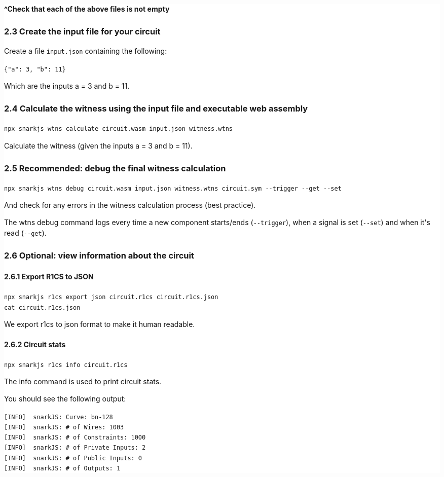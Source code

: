 **^Check that each of the above files is not empty**

### 2.3 Create the input file for your circuit

Create a file `input.json` containing the following:

```
{"a": 3, "b": 11}
```

Which are the inputs a = 3 and b = 11.

### 2.4 Calculate the witness using the input file and executable web assembly

```
npx snarkjs wtns calculate circuit.wasm input.json witness.wtns
```

Calculate the witness (given the inputs a = 3 and b = 11).

### 2.5 Recommended: debug the final witness calculation

```
npx snarkjs wtns debug circuit.wasm input.json witness.wtns circuit.sym --trigger --get --set
```

And check for any errors in the witness calculation process (best practice).

The wtns debug command logs every time a new component starts/ends (`--trigger`), when a signal is set (`--set`) and when it's read (`--get`).

### 2.6 Optional: view information about the circuit

#### 2.6.1 Export R1CS to JSON

```
npx snarkjs r1cs export json circuit.r1cs circuit.r1cs.json
cat circuit.r1cs.json
```

We export r1cs to json format to make it human readable.

#### 2.6.2 Circuit stats

```
npx snarkjs r1cs info circuit.r1cs
```

The info command is used to print circuit stats.

You should see the following output:

```
[INFO]  snarkJS: Curve: bn-128
[INFO]  snarkJS: # of Wires: 1003
[INFO]  snarkJS: # of Constraints: 1000
[INFO]  snarkJS: # of Private Inputs: 2
[INFO]  snarkJS: # of Public Inputs: 0
[INFO]  snarkJS: # of Outputs: 1
```
